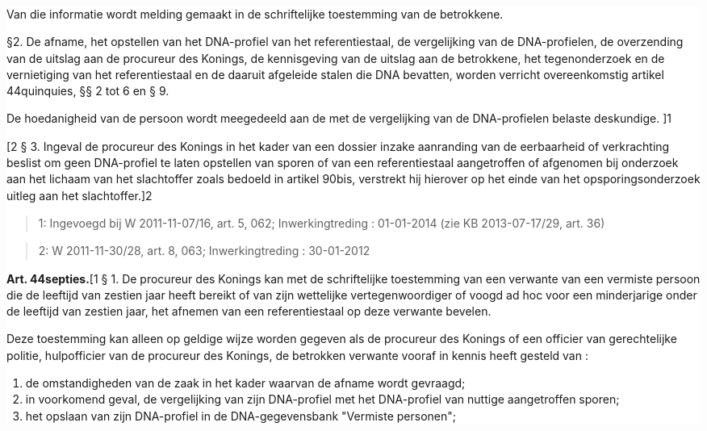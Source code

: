 Van die informatie wordt melding gemaakt in de schriftelijke toestemming van de betrokkene.


§2.  De afname, het opstellen van het DNA-profiel van het referentiestaal, de vergelijking van de DNA-profielen, de overzending van de uitslag aan de procureur des Konings, de kennisgeving van de uitslag aan de betrokkene, het tegenonderzoek en de vernietiging van het referentiestaal en de daaruit afgeleide stalen die DNA bevatten, worden verricht overeenkomstig artikel 44quinquies, §§ 2 tot 6 en § 9.

De hoedanigheid van de persoon wordt meegedeeld aan de met de vergelijking van de DNA-profielen belaste deskundige. ]1

[2 § 3. Ingeval de procureur des Konings in het kader van een dossier inzake aanranding van de eerbaarheid of verkrachting beslist om geen DNA-profiel te laten opstellen van sporen of van een referentiestaal aangetroffen of afgenomen bij onderzoek aan het lichaam van het slachtoffer zoals bedoeld in artikel 90bis, verstrekt hij hierover op het einde van het opsporingsonderzoek uitleg aan het slachtoffer.]2

> 1: Ingevoegd bij W 2011-11-07/16, art. 5, 062; Inwerkingtreding : 01-01-2014 (zie KB 2013-07-17/29, art. 36)


> 2: W 2011-11-30/28, art. 8, 063; Inwerkingtreding : 30-01-2012



**Art. 44septies.**[1 § 1. De procureur des Konings kan met de schriftelijke toestemming van een verwante van een vermiste persoon die de leeftijd van zestien jaar heeft bereikt of van zijn wettelijke vertegenwoordiger of voogd ad hoc voor een minderjarige onder de leeftijd van zestien jaar, het afnemen van een referentiestaal op deze verwante bevelen.

Deze toestemming kan alleen op geldige wijze worden gegeven als de procureur des Konings of een officier van gerechtelijke politie, hulpofficier van de procureur des Konings, de betrokken verwante vooraf in kennis heeft gesteld van :
 1. de omstandigheden van de zaak in het kader waarvan de afname wordt gevraagd;
 2. in voorkomend geval, de vergelijking van zijn DNA-profiel met het DNA-profiel van nuttige aangetroffen sporen;
 3. het opslaan van zijn DNA-profiel in de DNA-gegevensbank "Vermiste personen";
